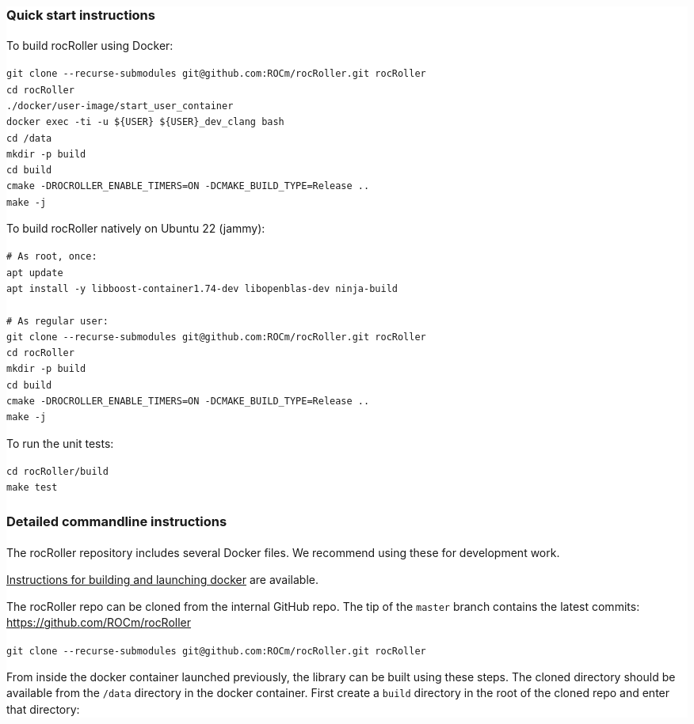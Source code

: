 ### Quick start instructions

To build rocRoller using Docker:
```
git clone --recurse-submodules git@github.com:ROCm/rocRoller.git rocRoller
cd rocRoller
./docker/user-image/start_user_container
docker exec -ti -u ${USER} ${USER}_dev_clang bash
cd /data
mkdir -p build
cd build
cmake -DROCROLLER_ENABLE_TIMERS=ON -DCMAKE_BUILD_TYPE=Release ..
make -j
```

To build rocRoller natively on Ubuntu 22 (jammy):
```
# As root, once:
apt update
apt install -y libboost-container1.74-dev libopenblas-dev ninja-build

# As regular user:
git clone --recurse-submodules git@github.com:ROCm/rocRoller.git rocRoller
cd rocRoller
mkdir -p build
cd build
cmake -DROCROLLER_ENABLE_TIMERS=ON -DCMAKE_BUILD_TYPE=Release ..
make -j
```

To run the unit tests:
```
cd rocRoller/build
make test
```

### Detailed commandline instructions

The rocRoller repository includes several Docker files.  We recommend
using these for development work.

[Instructions for building and launching docker](docker/README.md) are available.

The rocRoller repo can be cloned from the internal GitHub repo. The
tip of the `master` branch contains the latest commits:
https://github.com/ROCm/rocRoller

```
git clone --recurse-submodules git@github.com:ROCm/rocRoller.git rocRoller
```

From inside the docker container launched previously, the library can
be built using these steps.  The cloned directory should be available
from the `/data` directory in the docker container.  First create a
`build` directory in the root of the cloned repo and enter that
directory:
